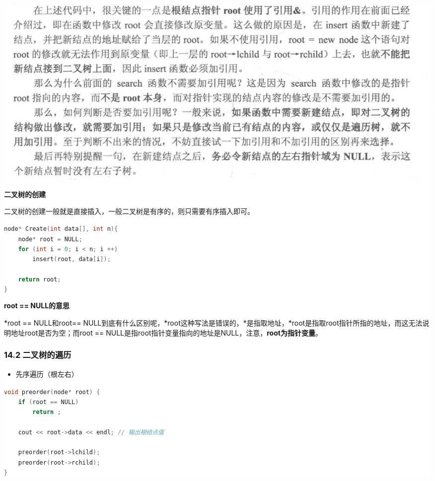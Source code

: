 ![image-20221122193554105](./assets/image-20221122193554105.png)

**二叉树的创建**

二叉树的创建一般就是直接插入，一般二叉树是有序的，则只需要有序插入即可。

```cpp
node* Create(int data[], int n){
    node* root = NULL;
    for (int i = 0; i < n; i ++)
        insert(root, data[i]);
   
    return root;
}
```

**root == NULL的意思**

*root == NULL和root== NULL到底有什么区别呢，\*root这种写法是错误的，\*是指取地址，\*root是指取root指针所指的地址，而这无法说明地址root是否为空；而root == NULL是指root指针变量指向的地址是NULL，注意，**root为指针变量**。

### 14.2 二叉树的遍历

* 先序遍历（根左右）

```cpp
void preorder(node* root) {
    if (root == NULL)
        return ;
    
    cout << root->data << endl; // 输出根结点值
    
    preorder(root->lchild);
    preorder(root->rchild); 
}
```
